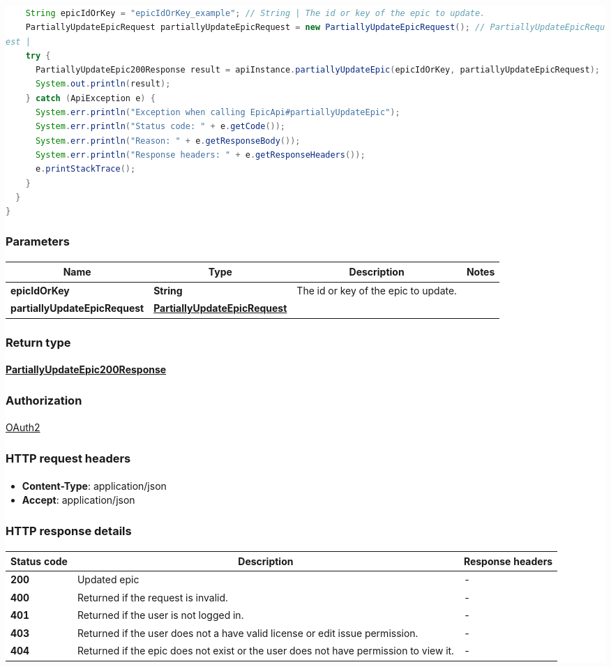 ```java
    String epicIdOrKey = "epicIdOrKey_example"; // String | The id or key of the epic to update.
    PartiallyUpdateEpicRequest partiallyUpdateEpicRequest = new PartiallyUpdateEpicRequest(); // PartiallyUpdateEpicRequest | 
    try {
      PartiallyUpdateEpic200Response result = apiInstance.partiallyUpdateEpic(epicIdOrKey, partiallyUpdateEpicRequest);
      System.out.println(result);
    } catch (ApiException e) {
      System.err.println("Exception when calling EpicApi#partiallyUpdateEpic");
      System.err.println("Status code: " + e.getCode());
      System.err.println("Reason: " + e.getResponseBody());
      System.err.println("Response headers: " + e.getResponseHeaders());
      e.printStackTrace();
    }
  }
}
```

### Parameters

| Name | Type | Description  | Notes |
|------------- | ------------- | ------------- | -------------|
| **epicIdOrKey** | **String**| The id or key of the epic to update. | |
| **partiallyUpdateEpicRequest** | [**PartiallyUpdateEpicRequest**](PartiallyUpdateEpicRequest.md)|  | |

### Return type

[**PartiallyUpdateEpic200Response**](PartiallyUpdateEpic200Response.md)

### Authorization

[OAuth2](../README.md#OAuth2)

### HTTP request headers

 - **Content-Type**: application/json
 - **Accept**: application/json

### HTTP response details
| Status code | Description | Response headers |
|-------------|-------------|------------------|
| **200** | Updated epic |  -  |
| **400** | Returned if the request is invalid. |  -  |
| **401** | Returned if the user is not logged in. |  -  |
| **403** | Returned if the user does not a have valid license or edit issue permission. |  -  |
| **404** | Returned if the epic does not exist or the user does not have permission to view it. |  -  |
